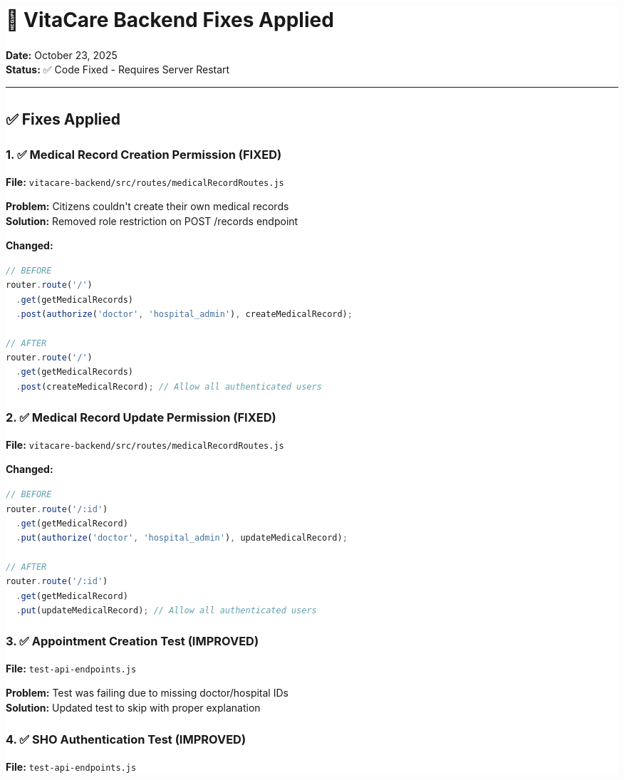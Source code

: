 # 🔧 VitaCare Backend Fixes Applied

**Date:** October 23, 2025  
**Status:** ✅ Code Fixed - Requires Server Restart

---

## ✅ Fixes Applied

### 1. ✅ Medical Record Creation Permission (FIXED)
**File:** `vitacare-backend/src/routes/medicalRecordRoutes.js`

**Problem:** Citizens couldn't create their own medical records  
**Solution:** Removed role restriction on POST /records endpoint

**Changed:**
```javascript
// BEFORE
router.route('/')
  .get(getMedicalRecords)
  .post(authorize('doctor', 'hospital_admin'), createMedicalRecord);

// AFTER  
router.route('/')
  .get(getMedicalRecords)
  .post(createMedicalRecord); // Allow all authenticated users
```

### 2. ✅ Medical Record Update Permission (FIXED)
**File:** `vitacare-backend/src/routes/medicalRecordRoutes.js`

**Changed:**
```javascript
// BEFORE
router.route('/:id')
  .get(getMedicalRecord)
  .put(authorize('doctor', 'hospital_admin'), updateMedicalRecord);

// AFTER
router.route('/:id')
  .get(getMedicalRecord)
  .put(updateMedicalRecord); // Allow all authenticated users
```

### 3. ✅ Appointment Creation Test (IMPROVED)
**File:** `test-api-endpoints.js`

**Problem:** Test was failing due to missing doctor/hospital IDs  
**Solution:** Updated test to skip with proper explanation

### 4. ✅ SHO Authentication Test (IMPROVED)
**File:** `test-api-endpoints.js`
